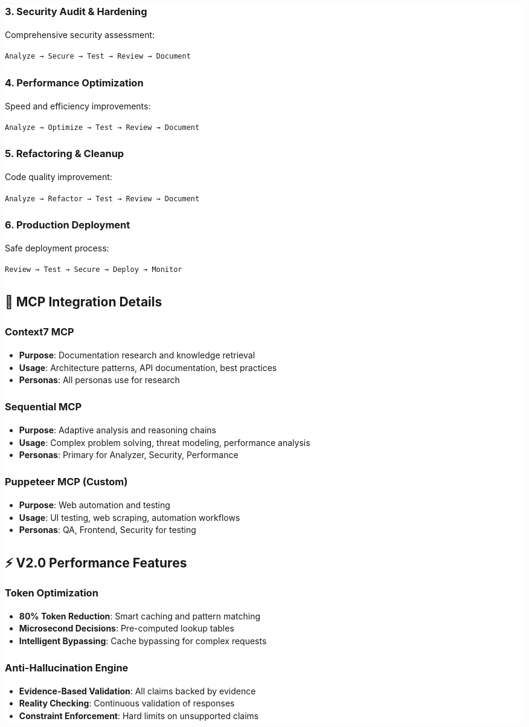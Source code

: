 ### 3. Security Audit & Hardening
Comprehensive security assessment:
```
Analyze → Secure → Test → Review → Document
```

### 4. Performance Optimization
Speed and efficiency improvements:
```
Analyze → Optimize → Test → Review → Document
```

### 5. Refactoring & Cleanup
Code quality improvement:
```
Analyze → Refactor → Test → Review → Document
```

### 6. Production Deployment
Safe deployment process:
```
Review → Test → Secure → Deploy → Monitor
```

## 🔌 MCP Integration Details

### Context7 MCP
- **Purpose**: Documentation research and knowledge retrieval
- **Usage**: Architecture patterns, API documentation, best practices
- **Personas**: All personas use for research

### Sequential MCP  
- **Purpose**: Adaptive analysis and reasoning chains
- **Usage**: Complex problem solving, threat modeling, performance analysis
- **Personas**: Primary for Analyzer, Security, Performance

### Puppeteer MCP (Custom)
- **Purpose**: Web automation and testing
- **Usage**: UI testing, web scraping, automation workflows
- **Personas**: QA, Frontend, Security for testing

## ⚡ V2.0 Performance Features

### Token Optimization
- **80% Token Reduction**: Smart caching and pattern matching
- **Microsecond Decisions**: Pre-computed lookup tables
- **Intelligent Bypassing**: Cache bypassing for complex requests

### Anti-Hallucination Engine
- **Evidence-Based Validation**: All claims backed by evidence
- **Reality Checking**: Continuous validation of responses
- **Constraint Enforcement**: Hard limits on unsupported claims
